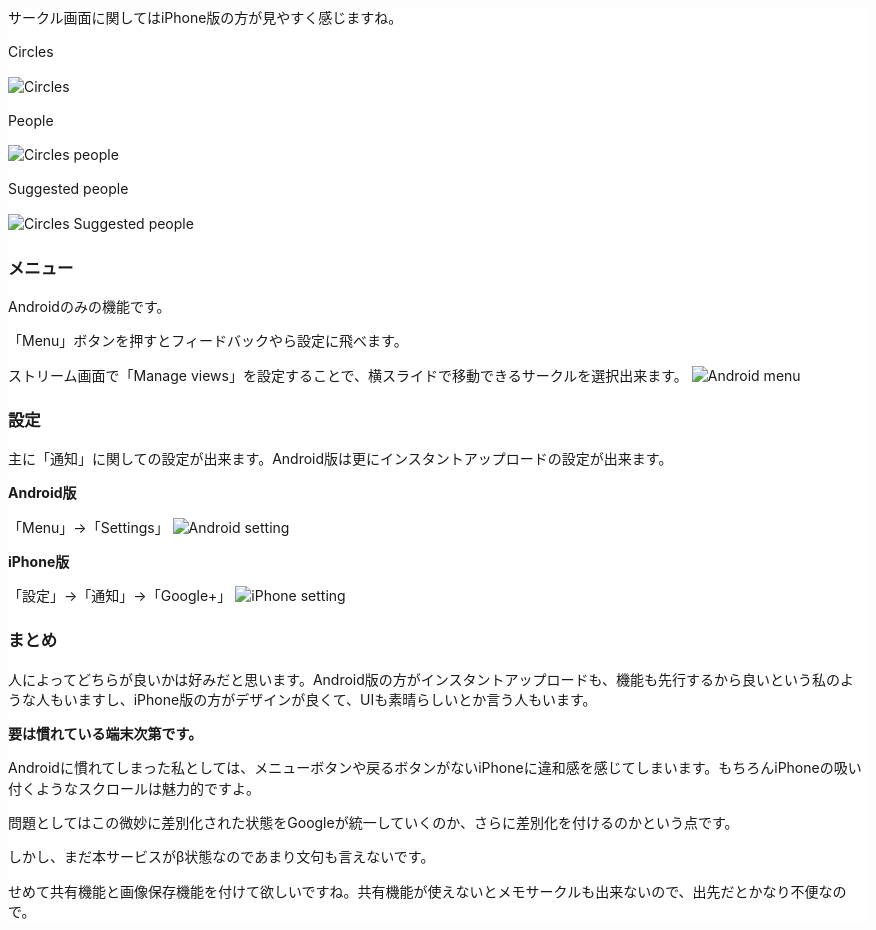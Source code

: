 サークル画面に関してはiPhone版の方が見やすく感じますね。

Circles

![Circles](http://creamo.jp/wp/wp-content/uploads/2011/07/circles_circle.png "Circles")

People

![Circles people](http://creamo.jp/wp/wp-content/uploads/2011/07/circles_people.png "Circles people")

Suggested people

![Circles Suggested people](http://creamo.jp/wp/wp-content/uploads/2011/07/circles_add.png "Circles Suggested people")

### メニュー

Androidのみの機能です。

「Menu」ボタンを押すとフィードバックやら設定に飛べます。

ストリーム画面で「Manage views」を設定することで、横スライドで移動できるサークルを選択出来ます。
![Android menu](http://creamo.jp/wp/wp-content/uploads/2011/07/android_menu.png "Android menu")

### 設定

主に「通知」に関しての設定が出来ます。Android版は更にインスタントアップロードの設定が出来ます。

**Android版**

「Menu」→「Settings」
![Android setting](http://creamo.jp/wp/wp-content/uploads/2011/07/android_setting.png "Android setting")

**iPhone版**

「設定」→「通知」→「Google+」
![iPhone setting](http://creamo.jp/wp/wp-content/uploads/2011/07/iphone_setting.png "iPhone setting")

### まとめ

人によってどちらが良いかは好みだと思います。Android版の方がインスタントアップロードも、機能も先行するから良いという私のような人もいますし、iPhone版の方がデザインが良くて、UIも素晴らしいとか言う人もいます。

**要は慣れている端末次第です。**

Androidに慣れてしまった私としては、メニューボタンや戻るボタンがないiPhoneに違和感を感じてしまいます。もちろんiPhoneの吸い付くようなスクロールは魅力的ですよ。

問題としてはこの微妙に差別化された状態をGoogleが統一していくのか、さらに差別化を付けるのかという点です。

しかし、まだ本サービスがβ状態なのであまり文句も言えないです。

せめて共有機能と画像保存機能を付けて欲しいですね。共有機能が使えないとメモサークルも出来ないので、出先だとかなり不便なので。